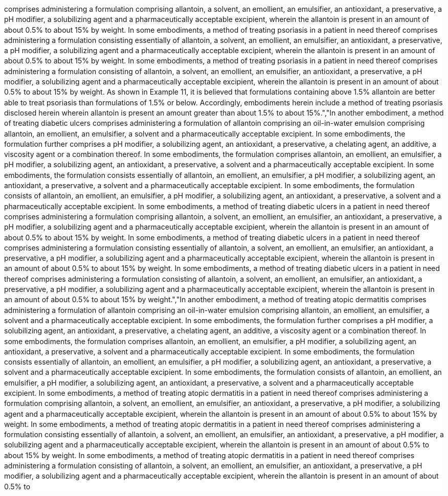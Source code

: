 comprises administering a formulation comprising allantoin, a solvent, an emollient, an emulsifier, an antioxidant, a preservative, a pH modifier, a solubilizing agent and a pharmaceutically acceptable excipient, wherein the allantoin is present in an amount of about 0.5% to about 15% by weight. In some embodiments, a method of treating psoriasis in a patient in need thereof comprises administering a formulation consisting essentially of allantoin, a solvent, an emollient, an emulsifier, an antioxidant, a preservative, a pH modifier, a solubilizing agent and a pharmaceutically acceptable excipient, wherein the allantoin is present in an amount of about 0.5% to about 15% by weight. In some embodiments, a method of treating psoriasis in a patient in need thereof comprises administering a formulation consisting of allantoin, a solvent, an emollient, an emulsifier, an antioxidant, a preservative, a pH modifier, a solubilizing agent and a pharmaceutically acceptable excipient, wherein the allantoin is present in an amount of about 0.5% to about 15% by weight. As shown in Example 11, it is believed that formulations containing above 1.5% allantoin are better able to treat psoriasis than formulations of 1.5% or below. Accordingly, embodiments herein include a method of treating psoriasis disclosed herein wherein allantoin is present an amount greater than about 1.5% to about 15%.","In another embodiment, a method of treating diabetic ulcers comprises administering a formulation of allantoin comprising an oil-in-water emulsion comprising allantoin, an emollient, an emulsifier, a solvent and a pharmaceutically acceptable excipient. In some embodiments, the formulation further comprises a pH modifier, a solubilizing agent, an antioxidant, a preservative, a chelating agent, an additive, a viscosity agent or a combination thereof. In some embodiments, the formulation comprises allantoin, an emollient, an emulsifier, a pH modifier, a solubilizing agent, an antioxidant, a preservative, a solvent and a pharmaceutically acceptable excipient. In some embodiments, the formulation consists essentially of allantoin, an emollient, an emulsifier, a pH modifier, a solubilizing agent, an antioxidant, a preservative, a solvent and a pharmaceutically acceptable excipient. In some embodiments, the formulation consists of allantoin, an emollient, an emulsifier, a pH modifier, a solubilizing agent, an antioxidant, a preservative, a solvent and a pharmaceutically acceptable excipient. In some embodiments, a method of treating diabetic ulcers in a patient in need thereof comprises administering a formulation comprising allantoin, a solvent, an emollient, an emulsifier, an antioxidant, a preservative, a pH modifier, a solubilizing agent and a pharmaceutically acceptable excipient, wherein the allantoin is present in an amount of about 0.5% to about 15% by weight. In some embodiments, a method of treating diabetic ulcers in a patient in need thereof comprises administering a formulation consisting essentially of allantoin, a solvent, an emollient, an emulsifier, an antioxidant, a preservative, a pH modifier, a solubilizing agent and a pharmaceutically acceptable excipient, wherein the allantoin is present in an amount of about 0.5% to about 15% by weight. In some embodiments, a method of treating diabetic ulcers in a patient in need thereof comprises administering a formulation consisting of allantoin, a solvent, an emollient, an emulsifier, an antioxidant, a preservative, a pH modifier, a solubilizing agent and a pharmaceutically acceptable excipient, wherein the allantoin is present in an amount of about 0.5% to about 15% by weight.","In another embodiment, a method of treating atopic dermatitis comprises administering a formulation of allantoin comprising an oil-in-water emulsion comprising allantoin, an emollient, an emulsifier, a solvent and a pharmaceutically acceptable excipient. In some embodiments, the formulation further comprises a pH modifier, a solubilizing agent, an antioxidant, a preservative, a chelating agent, an additive, a viscosity agent or a combination thereof. In some embodiments, the formulation comprises allantoin, an emollient, an emulsifier, a pH modifier, a solubilizing agent, an antioxidant, a preservative, a solvent and a pharmaceutically acceptable excipient. In some embodiments, the formulation consists essentially of allantoin, an emollient, an emulsifier, a pH modifier, a solubilizing agent, an antioxidant, a preservative, a solvent and a pharmaceutically acceptable excipient. In some embodiments, the formulation consists of allantoin, an emollient, an emulsifier, a pH modifier, a solubilizing agent, an antioxidant, a preservative, a solvent and a pharmaceutically acceptable excipient. In some embodiments, a method of treating atopic dermatitis in a patient in need thereof comprises administering a formulation comprising allantoin, a solvent, an emollient, an emulsifier, an antioxidant, a preservative, a pH modifier, a solubilizing agent and a pharmaceutically acceptable excipient, wherein the allantoin is present in an amount of about 0.5% to about 15% by weight. In some embodiments, a method of treating atopic dermatitis in a patient in need thereof comprises administering a formulation consisting essentially of allantoin, a solvent, an emollient, an emulsifier, an antioxidant, a preservative, a pH modifier, a solubilizing agent and a pharmaceutically acceptable excipient, wherein the allantoin is present in an amount of about 0.5% to about 15% by weight. In some embodiments, a method of treating atopic dermatitis in a patient in need thereof comprises administering a formulation consisting of allantoin, a solvent, an emollient, an emulsifier, an antioxidant, a preservative, a pH modifier, a solubilizing agent and a pharmaceutically acceptable excipient, wherein the allantoin is present in an amount of about 0.5% to